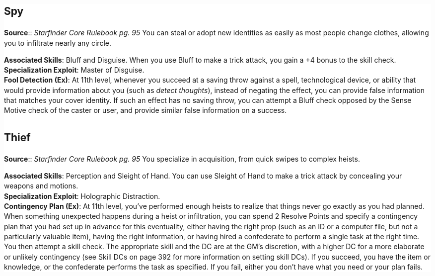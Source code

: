 ## Spy

**Source**:: _Starfinder Core Rulebook pg. 95_
You can steal or adopt new identities as easily as most people change clothes, allowing you to infiltrate nearly any circle.  
  
**Associated Skills**: Bluff and Disguise. When you use Bluff to make a trick attack, you gain a +4 bonus to the skill check.  
**Specialization Exploit**: Master of Disguise.  
**Fool Detection (Ex)**: At 11th level, whenever you succeed at a saving throw against a spell, technological device, or ability that would provide information about you (such as _detect thoughts_), instead of negating the effect, you can provide false information that matches your cover identity. If such an effect has no saving throw, you can attempt a Bluff check opposed by the Sense Motive check of the caster or user, and provide similar false information on a success.

## Thief

**Source**:: _Starfinder Core Rulebook pg. 95_
You specialize in acquisition, from quick swipes to complex heists.  
  
**Associated Skills**: Perception and Sleight of Hand. You can use Sleight of Hand to make a trick attack by concealing your weapons and motions.  
**Specialization Exploit**: Holographic Distraction.  
**Contingency Plan (Ex)**: At 11th level, you’ve performed enough heists to realize that things never go exactly as you had planned. When something unexpected happens during a heist or infiltration, you can spend 2 Resolve Points and specify a contingency plan that you had set up in advance for this eventuality, either having the right prop (such as an ID or a computer file, but not a particularly valuable item), having the right information, or having hired a confederate to perform a single task at the right time. You then attempt a skill check. The appropriate skill and the DC are at the GM’s discretion, with a higher DC for a more elaborate or unlikely contingency (see Skill DCs on page 392 for more information on setting skill DCs). If you succeed, you have the item or knowledge, or the confederate performs the task as specified. If you fail, either you don’t have what you need or your plan fails.
